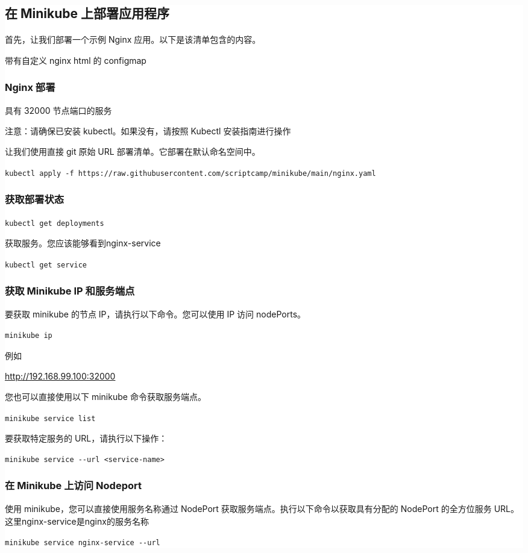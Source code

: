 ## 在 Minikube 上部署应用程序

首先，让我们部署一个示例 Nginx 应用。以下是该清单包含的内容。

带有自定义 nginx html 的 configmap

### Nginx 部署

具有 32000 节点端口的服务

注意：请确保已安装 kubectl。如果没有，请按照 Kubectl 安装指南进行操作

让我们使用直接 git 原始 URL 部署清单。它部署在默认命名空间中。

```
kubectl apply -f https://raw.githubusercontent.com/scriptcamp/minikube/main/nginx.yaml
```

### 获取部署状态

```
kubectl get deployments
```

获取服务。您应该能够看到nginx-service

```
kubectl get service
```

### 获取 Minikube IP 和服务端点

要获取 minikube 的节点 IP，请执行以下命令。您可以使用 IP 访问 nodePorts。

```
minikube ip
```

例如

http://192.168.99.100:32000

您也可以直接使用以下 minikube 命令获取服务端点。

```
minikube service list
```

要获取特定服务的 URL，请执行以下操作：

```
minikube service --url <service-name>
```

### 在 Minikube 上访问 Nodeport

使用 minikube，您可以直接使用服务名称通过 NodePort 获取服务端点。执行以下命令以获取具有分配的 NodePort 的全方位服务 URL。这里nginx-service是nginx的服务名称

```
minikube service nginx-service --url
```
